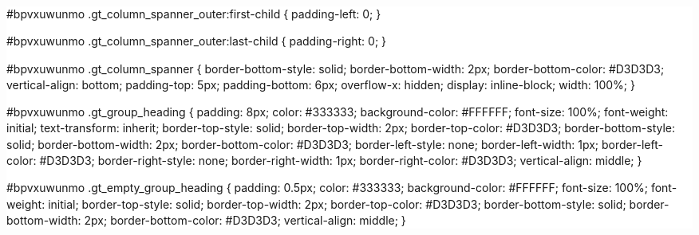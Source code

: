 #bpvxuwunmo .gt_column_spanner_outer:first-child {
  padding-left: 0;
}

#bpvxuwunmo .gt_column_spanner_outer:last-child {
  padding-right: 0;
}

#bpvxuwunmo .gt_column_spanner {
  border-bottom-style: solid;
  border-bottom-width: 2px;
  border-bottom-color: #D3D3D3;
  vertical-align: bottom;
  padding-top: 5px;
  padding-bottom: 6px;
  overflow-x: hidden;
  display: inline-block;
  width: 100%;
}

#bpvxuwunmo .gt_group_heading {
  padding: 8px;
  color: #333333;
  background-color: #FFFFFF;
  font-size: 100%;
  font-weight: initial;
  text-transform: inherit;
  border-top-style: solid;
  border-top-width: 2px;
  border-top-color: #D3D3D3;
  border-bottom-style: solid;
  border-bottom-width: 2px;
  border-bottom-color: #D3D3D3;
  border-left-style: none;
  border-left-width: 1px;
  border-left-color: #D3D3D3;
  border-right-style: none;
  border-right-width: 1px;
  border-right-color: #D3D3D3;
  vertical-align: middle;
}

#bpvxuwunmo .gt_empty_group_heading {
  padding: 0.5px;
  color: #333333;
  background-color: #FFFFFF;
  font-size: 100%;
  font-weight: initial;
  border-top-style: solid;
  border-top-width: 2px;
  border-top-color: #D3D3D3;
  border-bottom-style: solid;
  border-bottom-width: 2px;
  border-bottom-color: #D3D3D3;
  vertical-align: middle;
}

